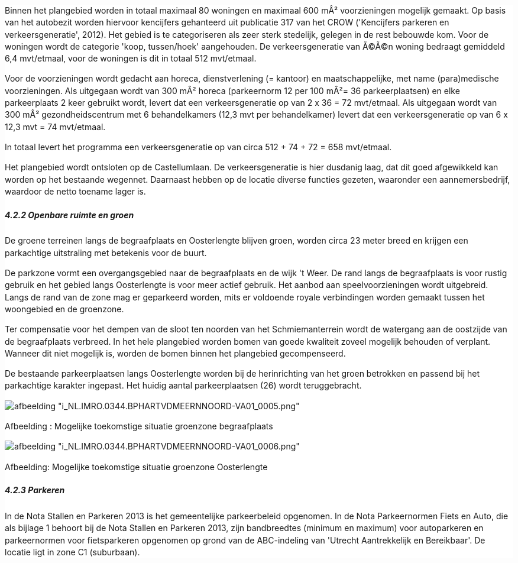 Binnen het plangebied worden in totaal maximaal 80 woningen en maximaal 600 mÂ² voorzieningen mogelijk gemaakt. Op basis van het autobezit worden hiervoor kencijfers gehanteerd uit publicatie 317 van het CROW ('Kencijfers parkeren en verkeersgeneratie', 2012\). Het gebied is te categoriseren als zeer sterk stedelijk, gelegen in de rest bebouwde kom. Voor de woningen wordt de categorie 'koop, tussen/hoek' aangehouden. De verkeersgeneratie van Ã©Ã©n woning bedraagt gemiddeld 6,4 mvt/etmaal, voor de woningen is dit in totaal 512 mvt/etmaal.

Voor de voorzieningen wordt gedacht aan horeca, dienstverlening (\= kantoor) en maatschappelijke, met name (para)medische voorzieningen. Als uitgegaan wordt van 300 mÂ² horeca (parkeernorm 12 per 100 mÂ²\= 36 parkeerplaatsen) en elke parkeerplaats 2 keer gebruikt wordt, levert dat een verkeersgeneratie op van 2 x 36 \= 72 mvt/etmaal. Als uitgegaan wordt van 300 mÂ² gezondheidscentrum met 6 behandelkamers (12,3 mvt per behandelkamer) levert dat een verkeersgeneratie op van 6 x 12,3 mvt \= 74 mvt/etmaal.

In totaal levert het programma een verkeersgeneratie op van circa 512 \+ 74 \+ 72 \= 658 mvt/etmaal.

Het plangebied wordt ontsloten op de Castellumlaan. De verkeersgeneratie is hier dusdanig laag, dat dit goed afgewikkeld kan worden op het bestaande wegennet. Daarnaast hebben op de locatie diverse functies gezeten, waaronder een aannemersbedrijf, waardoor de netto toename lager is.

##### 4\.2\.2 Openbare ruimte en groen

De groene terreinen langs de begraafplaats en Oosterlengte blijven groen, worden circa 23 meter breed en krijgen een parkachtige uitstraling met betekenis voor de buurt.

De parkzone vormt een overgangsgebied naar de begraafplaats en de wijk 't Weer. De rand langs de begraafplaats is voor rustig gebruik en het gebied langs Oosterlengte is voor meer actief gebruik. Het aanbod aan speelvoorzieningen wordt uitgebreid. Langs de rand van de zone mag er geparkeerd worden, mits er voldoende royale verbindingen worden gemaakt tussen het woongebied en de groenzone.

Ter compensatie voor het dempen van de sloot ten noorden van het Schmiemanterrein wordt de watergang aan de oostzijde van de begraafplaats verbreed. In het hele plangebied worden bomen van goede kwaliteit zoveel mogelijk behouden of verplant. Wanneer dit niet mogelijk is, worden de bomen binnen het plangebied gecompenseerd.

De bestaande parkeerplaatsen langs Oosterlengte worden bij de herinrichting van het groen betrokken en passend bij het parkachtige karakter ingepast. Het huidig aantal parkeerplaatsen (26\) wordt teruggebracht.

![afbeelding "i_NL.IMRO.0344.BPHARTVDMEERNNOORD-VA01_0005.png"](i_NL.IMRO.0344.BPHARTVDMEERNNOORD-VA01_0005.png)

Afbeelding : Mogelijke toekomstige situatie groenzone begraafplaats

![afbeelding "i_NL.IMRO.0344.BPHARTVDMEERNNOORD-VA01_0006.png"](i_NL.IMRO.0344.BPHARTVDMEERNNOORD-VA01_0006.png)

Afbeelding: Mogelijke toekomstige situatie groenzone Oosterlengte

##### 4\.2\.3 Parkeren

In de Nota Stallen en Parkeren 2013 is het gemeentelijke parkeerbeleid opgenomen. In de Nota Parkeernormen Fiets en Auto, die als bijlage 1 behoort bij de Nota Stallen en Parkeren 2013, zijn bandbreedtes (minimum en maximum) voor autoparkeren en parkeernormen voor fietsparkeren opgenomen op grond van de ABC\-indeling van 'Utrecht Aantrekkelijk en Bereikbaar'. De locatie ligt in zone C1 (suburbaan).
